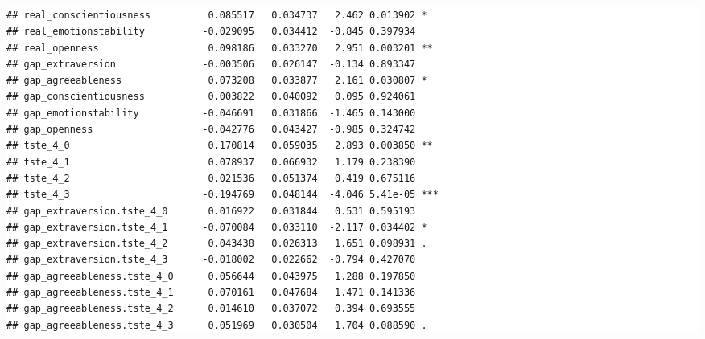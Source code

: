     ## real_conscientiousness          0.085517   0.034737   2.462 0.013902 *  
    ## real_emotionstability          -0.029095   0.034412  -0.845 0.397934    
    ## real_openness                   0.098186   0.033270   2.951 0.003201 ** 
    ## gap_extraversion               -0.003506   0.026147  -0.134 0.893347    
    ## gap_agreeableness               0.073208   0.033877   2.161 0.030807 *  
    ## gap_conscientiousness           0.003822   0.040092   0.095 0.924061    
    ## gap_emotionstability           -0.046691   0.031866  -1.465 0.143000    
    ## gap_openness                   -0.042776   0.043427  -0.985 0.324742    
    ## tste_4_0                        0.170814   0.059035   2.893 0.003850 ** 
    ## tste_4_1                        0.078937   0.066932   1.179 0.238390    
    ## tste_4_2                        0.021536   0.051374   0.419 0.675116    
    ## tste_4_3                       -0.194769   0.048144  -4.046 5.41e-05 ***
    ## gap_extraversion.tste_4_0       0.016922   0.031844   0.531 0.595193    
    ## gap_extraversion.tste_4_1      -0.070084   0.033110  -2.117 0.034402 *  
    ## gap_extraversion.tste_4_2       0.043438   0.026313   1.651 0.098931 .  
    ## gap_extraversion.tste_4_3      -0.018002   0.022662  -0.794 0.427070    
    ## gap_agreeableness.tste_4_0      0.056644   0.043975   1.288 0.197850    
    ## gap_agreeableness.tste_4_1      0.070161   0.047684   1.471 0.141336    
    ## gap_agreeableness.tste_4_2      0.014610   0.037072   0.394 0.693555    
    ## gap_agreeableness.tste_4_3      0.051969   0.030504   1.704 0.088590 .  